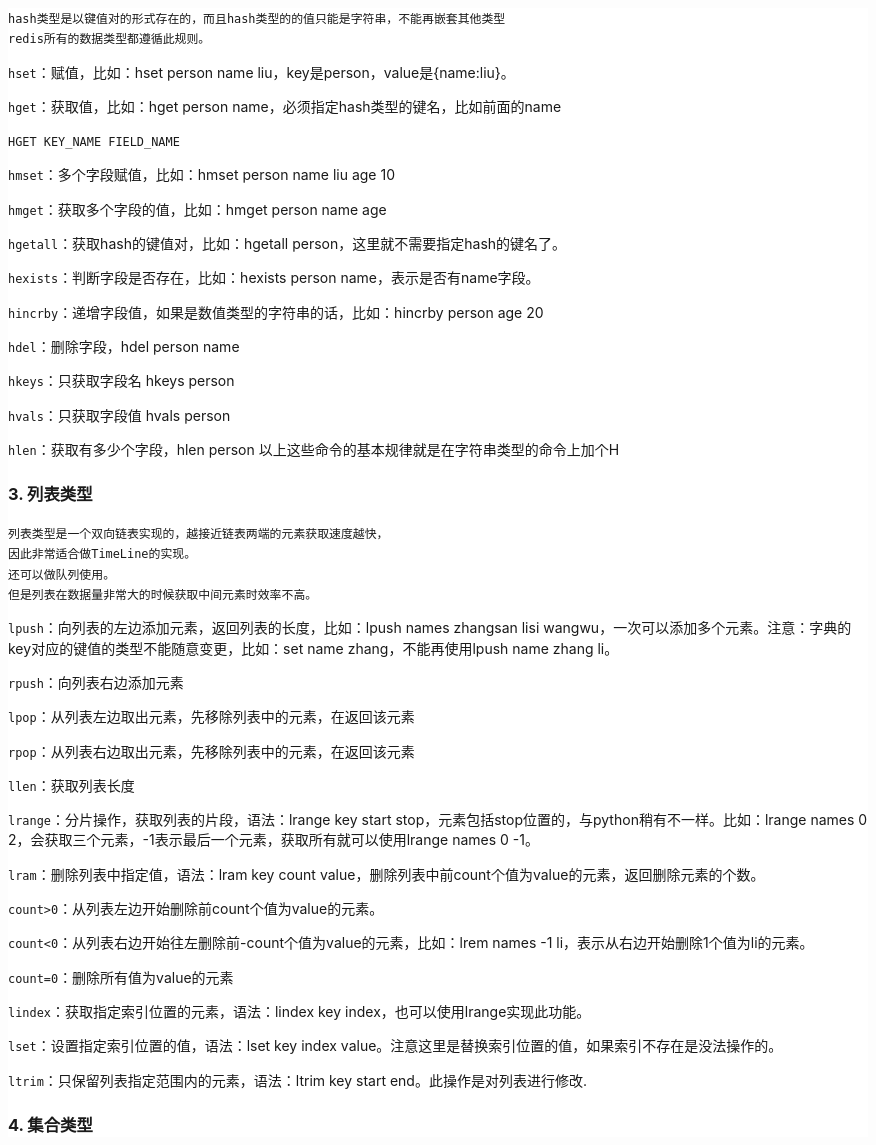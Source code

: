 	hash类型是以键值对的形式存在的，而且hash类型的的值只能是字符串，不能再嵌套其他类型
	redis所有的数据类型都遵循此规则。

`hset`：赋值，比如：hset person name liu，key是person，value是{name:liu}。

`hget`：获取值，比如：hget person name，必须指定hash类型的键名，比如前面的name

	HGET KEY_NAME FIELD_NAME

`hmset`：多个字段赋值，比如：hmset person name liu age 10

`hmget`：获取多个字段的值，比如：hmget person name age

`hgetall`：获取hash的键值对，比如：hgetall person，这里就不需要指定hash的键名了。

`hexists`：判断字段是否存在，比如：hexists person name，表示是否有name字段。

`hincrby`：递增字段值，如果是数值类型的字符串的话，比如：hincrby person age 20

`hdel`：删除字段，hdel person name

`hkeys`：只获取字段名 hkeys person

`hvals`：只获取字段值 hvals person

`hlen`：获取有多少个字段，hlen person 以上这些命令的基本规律就是在字符串类型的命令上加个H

### 3. 列表类型

	列表类型是一个双向链表实现的，越接近链表两端的元素获取速度越快，
	因此非常适合做TimeLine的实现。
	还可以做队列使用。
	但是列表在数据量非常大的时候获取中间元素时效率不高。

`lpush`：向列表的左边添加元素，返回列表的长度，比如：lpush names zhangsan lisi wangwu，一次可以添加多个元素。注意：字典的key对应的键值的类型不能随意变更，比如：set name zhang，不能再使用lpush name zhang li。

`rpush`：向列表右边添加元素

`lpop`：从列表左边取出元素，先移除列表中的元素，在返回该元素

`rpop`：从列表右边取出元素，先移除列表中的元素，在返回该元素

`llen`：获取列表长度

`lrange`：分片操作，获取列表的片段，语法：lrange key start stop，元素包括stop位置的，与python稍有不一样。比如：lrange names 0 2，会获取三个元素，-1表示最后一个元素，获取所有就可以使用lrange names 0 -1。

`lram`：删除列表中指定值，语法：lram key count value，删除列表中前count个值为value的元素，返回删除元素的个数。

`count>0`：从列表左边开始删除前count个值为value的元素。

`count<0`：从列表右边开始往左删除前-count个值为value的元素，比如：lrem names -1 li，表示从右边开始删除1个值为li的元素。

`count=0`：删除所有值为value的元素

`lindex`：获取指定索引位置的元素，语法：lindex key index，也可以使用lrange实现此功能。

`lset`：设置指定索引位置的值，语法：lset key index value。注意这里是替换索引位置的值，如果索引不存在是没法操作的。

`ltrim`：只保留列表指定范围内的元素，语法：ltrim key start end。此操作是对列表进行修改.

### 4. 集合类型
